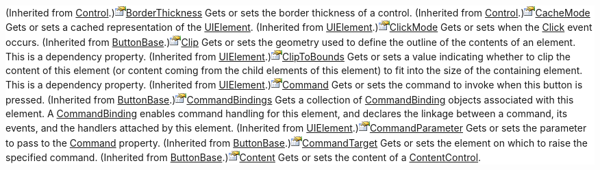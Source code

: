  (Inherited from <a href="https://docs.microsoft.com/dotnet/api/system.windows.controls.control" target="_blank">Control</a>.)</td></tr><tr><td>![Public property](media/pubproperty.gif "Public property")</td><td><a href="https://docs.microsoft.com/dotnet/api/system.windows.controls.control.borderthickness#System_Windows_Controls_Control_BorderThickness" target="_blank">BorderThickness</a></td><td>
Gets or sets the border thickness of a control.
 (Inherited from <a href="https://docs.microsoft.com/dotnet/api/system.windows.controls.control" target="_blank">Control</a>.)</td></tr><tr><td>![Public property](media/pubproperty.gif "Public property")</td><td><a href="https://docs.microsoft.com/dotnet/api/system.windows.uielement.cachemode#System_Windows_UIElement_CacheMode" target="_blank">CacheMode</a></td><td>
Gets or sets a cached representation of the <a href="https://docs.microsoft.com/dotnet/api/system.windows.uielement" target="_blank">UIElement</a>.
 (Inherited from <a href="https://docs.microsoft.com/dotnet/api/system.windows.uielement" target="_blank">UIElement</a>.)</td></tr><tr><td>![Public property](media/pubproperty.gif "Public property")</td><td><a href="https://docs.microsoft.com/dotnet/api/system.windows.controls.primitives.buttonbase.clickmode#System_Windows_Controls_Primitives_ButtonBase_ClickMode" target="_blank">ClickMode</a></td><td>
Gets or sets when the <a href="https://docs.microsoft.com/dotnet/api/system.windows.controls.primitives.buttonbase.click" target="_blank">Click</a> event occurs.
 (Inherited from <a href="https://docs.microsoft.com/dotnet/api/system.windows.controls.primitives.buttonbase" target="_blank">ButtonBase</a>.)</td></tr><tr><td>![Public property](media/pubproperty.gif "Public property")</td><td><a href="https://docs.microsoft.com/dotnet/api/system.windows.uielement.clip#System_Windows_UIElement_Clip" target="_blank">Clip</a></td><td>
Gets or sets the geometry used to define the outline of the contents of an element. This is a dependency property.
 (Inherited from <a href="https://docs.microsoft.com/dotnet/api/system.windows.uielement" target="_blank">UIElement</a>.)</td></tr><tr><td>![Public property](media/pubproperty.gif "Public property")</td><td><a href="https://docs.microsoft.com/dotnet/api/system.windows.uielement.cliptobounds#System_Windows_UIElement_ClipToBounds" target="_blank">ClipToBounds</a></td><td>
Gets or sets a value indicating whether to clip the content of this element (or content coming from the child elements of this element) to fit into the size of the containing element. This is a dependency property.
 (Inherited from <a href="https://docs.microsoft.com/dotnet/api/system.windows.uielement" target="_blank">UIElement</a>.)</td></tr><tr><td>![Public property](media/pubproperty.gif "Public property")</td><td><a href="https://docs.microsoft.com/dotnet/api/system.windows.controls.primitives.buttonbase.command#System_Windows_Controls_Primitives_ButtonBase_Command" target="_blank">Command</a></td><td>
Gets or sets the command to invoke when this button is pressed.
 (Inherited from <a href="https://docs.microsoft.com/dotnet/api/system.windows.controls.primitives.buttonbase" target="_blank">ButtonBase</a>.)</td></tr><tr><td>![Public property](media/pubproperty.gif "Public property")</td><td><a href="https://docs.microsoft.com/dotnet/api/system.windows.uielement.commandbindings#System_Windows_UIElement_CommandBindings" target="_blank">CommandBindings</a></td><td>
Gets a collection of <a href="https://docs.microsoft.com/dotnet/api/system.windows.input.commandbinding" target="_blank">CommandBinding</a> objects associated with this element. A <a href="https://docs.microsoft.com/dotnet/api/system.windows.input.commandbinding" target="_blank">CommandBinding</a> enables command handling for this element, and declares the linkage between a command, its events, and the handlers attached by this element.
 (Inherited from <a href="https://docs.microsoft.com/dotnet/api/system.windows.uielement" target="_blank">UIElement</a>.)</td></tr><tr><td>![Public property](media/pubproperty.gif "Public property")</td><td><a href="https://docs.microsoft.com/dotnet/api/system.windows.controls.primitives.buttonbase.commandparameter#System_Windows_Controls_Primitives_ButtonBase_CommandParameter" target="_blank">CommandParameter</a></td><td>
Gets or sets the parameter to pass to the <a href="https://docs.microsoft.com/dotnet/api/system.windows.controls.primitives.buttonbase.command#System_Windows_Controls_Primitives_ButtonBase_Command" target="_blank">Command</a> property.
 (Inherited from <a href="https://docs.microsoft.com/dotnet/api/system.windows.controls.primitives.buttonbase" target="_blank">ButtonBase</a>.)</td></tr><tr><td>![Public property](media/pubproperty.gif "Public property")</td><td><a href="https://docs.microsoft.com/dotnet/api/system.windows.controls.primitives.buttonbase.commandtarget#System_Windows_Controls_Primitives_ButtonBase_CommandTarget" target="_blank">CommandTarget</a></td><td>
Gets or sets the element on which to raise the specified command.
 (Inherited from <a href="https://docs.microsoft.com/dotnet/api/system.windows.controls.primitives.buttonbase" target="_blank">ButtonBase</a>.)</td></tr><tr><td>![Public property](media/pubproperty.gif "Public property")</td><td><a href="https://docs.microsoft.com/dotnet/api/system.windows.controls.contentcontrol.content#System_Windows_Controls_ContentControl_Content" target="_blank">Content</a></td><td>
Gets or sets the content of a <a href="https://docs.microsoft.com/dotnet/api/system.windows.controls.contentcontrol" target="_blank">ContentControl</a>.